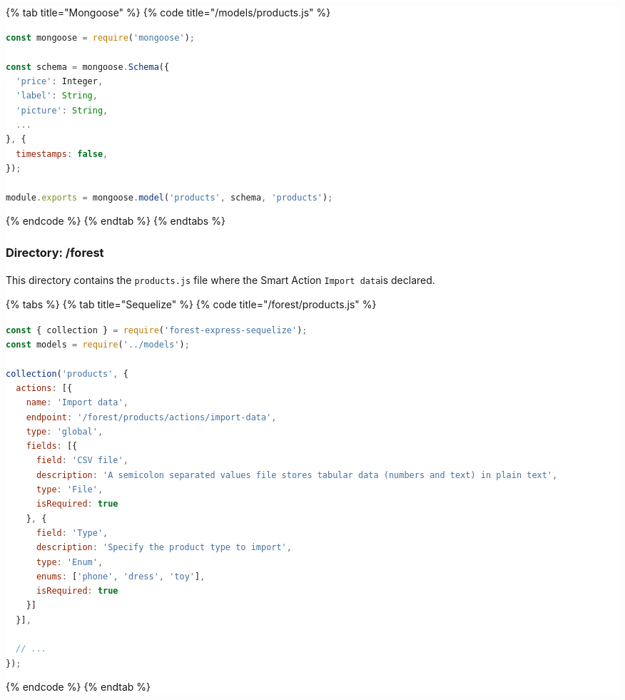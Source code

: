 {% tab title="Mongoose" %}
{% code title="/models/products.js" %}
```javascript
const mongoose = require('mongoose');

const schema = mongoose.Schema({
  'price': Integer,
  'label': String,
  'picture': String,
  ...
}, {
  timestamps: false,
});

module.exports = mongoose.model('products', schema, 'products');
```
{% endcode %}
{% endtab %}
{% endtabs %}

### **Directory: /forest**

This directory contains the `products.js` file where the Smart Action `Import data`is declared.

{% tabs %}
{% tab title="Sequelize" %}
{% code title="/forest/products.js" %}
```javascript
const { collection } = require('forest-express-sequelize');
const models = require('../models');

collection('products', {
  actions: [{
    name: 'Import data',
    endpoint: '/forest/products/actions/import-data',
    type: 'global',
    fields: [{
      field: 'CSV file',
      description: 'A semicolon separated values file stores tabular data (numbers and text) in plain text',
      type: 'File',
      isRequired: true
    }, {
      field: 'Type',
      description: 'Specify the product type to import',
      type: 'Enum',
      enums: ['phone', 'dress', 'toy'],
      isRequired: true
    }]
  }],

  // ...
});
```
{% endcode %}
{% endtab %}
